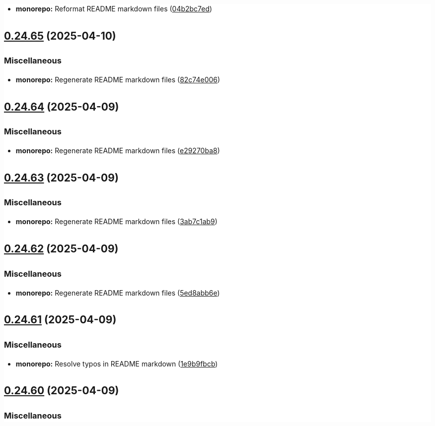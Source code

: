 - **monorepo:** Reformat README markdown files
  ([04b2bc7ed](https://github.com/storm-software/storm-ops/commit/04b2bc7ed))

## [0.24.65](https://github.com/storm-software/storm-ops/releases/tag/k8s-tools%400.24.65) (2025-04-10)

### Miscellaneous

- **monorepo:** Regenerate README markdown files
  ([82c74e006](https://github.com/storm-software/storm-ops/commit/82c74e006))

## [0.24.64](https://github.com/storm-software/storm-ops/releases/tag/k8s-tools%400.24.64) (2025-04-09)

### Miscellaneous

- **monorepo:** Regenerate README markdown files
  ([e29270ba8](https://github.com/storm-software/storm-ops/commit/e29270ba8))

## [0.24.63](https://github.com/storm-software/storm-ops/releases/tag/k8s-tools%400.24.63) (2025-04-09)

### Miscellaneous

- **monorepo:** Regenerate README markdown files
  ([3ab7c1ab9](https://github.com/storm-software/storm-ops/commit/3ab7c1ab9))

## [0.24.62](https://github.com/storm-software/storm-ops/releases/tag/k8s-tools%400.24.62) (2025-04-09)

### Miscellaneous

- **monorepo:** Regenerate README markdown files
  ([5ed8abb6e](https://github.com/storm-software/storm-ops/commit/5ed8abb6e))

## [0.24.61](https://github.com/storm-software/storm-ops/releases/tag/k8s-tools%400.24.61) (2025-04-09)

### Miscellaneous

- **monorepo:** Resolve typos in README markdown
  ([1e9b9fbcb](https://github.com/storm-software/storm-ops/commit/1e9b9fbcb))

## [0.24.60](https://github.com/storm-software/storm-ops/releases/tag/k8s-tools%400.24.60) (2025-04-09)

### Miscellaneous
